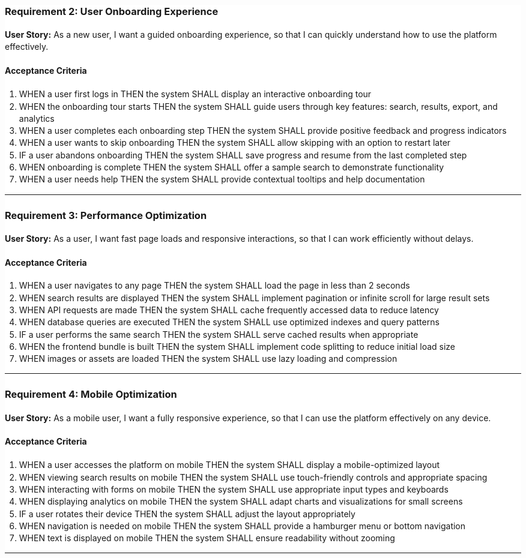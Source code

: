 
### Requirement 2: User Onboarding Experience

**User Story:** As a new user, I want a guided onboarding experience, so that I can quickly understand how to use the platform effectively.

#### Acceptance Criteria

1. WHEN a user first logs in THEN the system SHALL display an interactive onboarding tour
2. WHEN the onboarding tour starts THEN the system SHALL guide users through key features: search, results, export, and analytics
3. WHEN a user completes each onboarding step THEN the system SHALL provide positive feedback and progress indicators
4. WHEN a user wants to skip onboarding THEN the system SHALL allow skipping with an option to restart later
5. IF a user abandons onboarding THEN the system SHALL save progress and resume from the last completed step
6. WHEN onboarding is complete THEN the system SHALL offer a sample search to demonstrate functionality
7. WHEN a user needs help THEN the system SHALL provide contextual tooltips and help documentation

---

### Requirement 3: Performance Optimization

**User Story:** As a user, I want fast page loads and responsive interactions, so that I can work efficiently without delays.

#### Acceptance Criteria

1. WHEN a user navigates to any page THEN the system SHALL load the page in less than 2 seconds
2. WHEN search results are displayed THEN the system SHALL implement pagination or infinite scroll for large result sets
3. WHEN API requests are made THEN the system SHALL cache frequently accessed data to reduce latency
4. WHEN database queries are executed THEN the system SHALL use optimized indexes and query patterns
5. IF a user performs the same search THEN the system SHALL serve cached results when appropriate
6. WHEN the frontend bundle is built THEN the system SHALL implement code splitting to reduce initial load size
7. WHEN images or assets are loaded THEN the system SHALL use lazy loading and compression

---

### Requirement 4: Mobile Optimization

**User Story:** As a mobile user, I want a fully responsive experience, so that I can use the platform effectively on any device.

#### Acceptance Criteria

1. WHEN a user accesses the platform on mobile THEN the system SHALL display a mobile-optimized layout
2. WHEN viewing search results on mobile THEN the system SHALL use touch-friendly controls and appropriate spacing
3. WHEN interacting with forms on mobile THEN the system SHALL use appropriate input types and keyboards
4. WHEN displaying analytics on mobile THEN the system SHALL adapt charts and visualizations for small screens
5. IF a user rotates their device THEN the system SHALL adjust the layout appropriately
6. WHEN navigation is needed on mobile THEN the system SHALL provide a hamburger menu or bottom navigation
7. WHEN text is displayed on mobile THEN the system SHALL ensure readability without zooming

---
